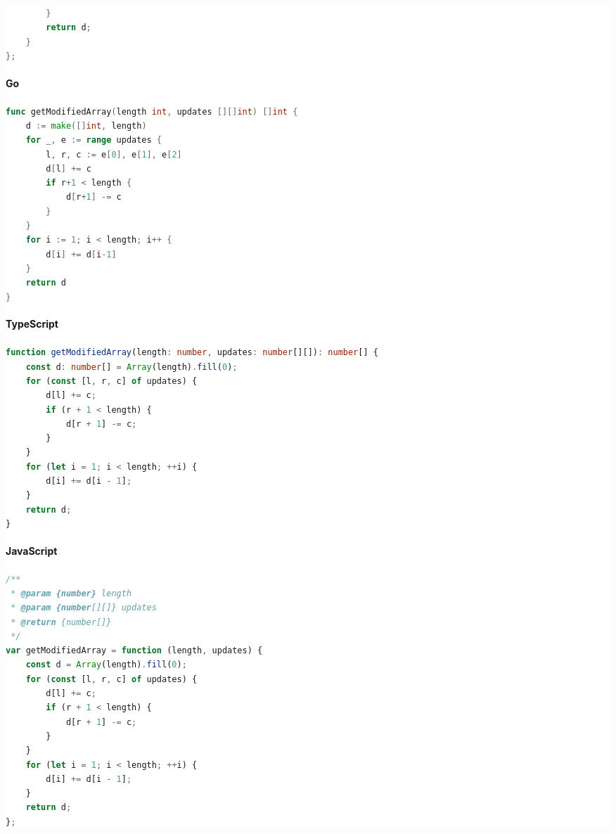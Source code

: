 ```cpp
        }
        return d;
    }
};
```

#### Go

```go
func getModifiedArray(length int, updates [][]int) []int {
	d := make([]int, length)
	for _, e := range updates {
		l, r, c := e[0], e[1], e[2]
		d[l] += c
		if r+1 < length {
			d[r+1] -= c
		}
	}
	for i := 1; i < length; i++ {
		d[i] += d[i-1]
	}
	return d
}
```

#### TypeScript

```ts
function getModifiedArray(length: number, updates: number[][]): number[] {
    const d: number[] = Array(length).fill(0);
    for (const [l, r, c] of updates) {
        d[l] += c;
        if (r + 1 < length) {
            d[r + 1] -= c;
        }
    }
    for (let i = 1; i < length; ++i) {
        d[i] += d[i - 1];
    }
    return d;
}
```

#### JavaScript

```js
/**
 * @param {number} length
 * @param {number[][]} updates
 * @return {number[]}
 */
var getModifiedArray = function (length, updates) {
    const d = Array(length).fill(0);
    for (const [l, r, c] of updates) {
        d[l] += c;
        if (r + 1 < length) {
            d[r + 1] -= c;
        }
    }
    for (let i = 1; i < length; ++i) {
        d[i] += d[i - 1];
    }
    return d;
};
```
